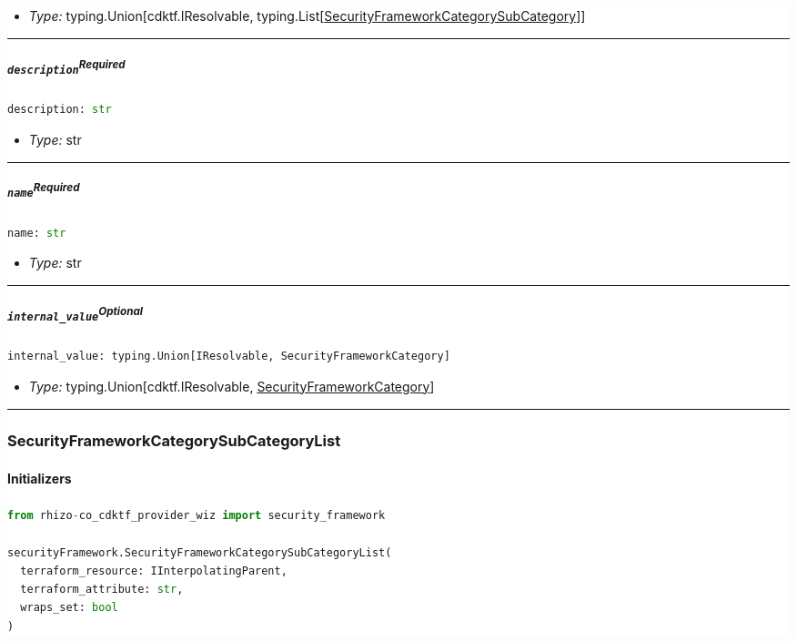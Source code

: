 - *Type:* typing.Union[cdktf.IResolvable, typing.List[<a href="#rhizo-co-terraform-provider-wiz.securityFramework.SecurityFrameworkCategorySubCategory">SecurityFrameworkCategorySubCategory</a>]]

---

##### `description`<sup>Required</sup> <a name="description" id="rhizo-co-terraform-provider-wiz.securityFramework.SecurityFrameworkCategoryOutputReference.property.description"></a>

```python
description: str
```

- *Type:* str

---

##### `name`<sup>Required</sup> <a name="name" id="rhizo-co-terraform-provider-wiz.securityFramework.SecurityFrameworkCategoryOutputReference.property.name"></a>

```python
name: str
```

- *Type:* str

---

##### `internal_value`<sup>Optional</sup> <a name="internal_value" id="rhizo-co-terraform-provider-wiz.securityFramework.SecurityFrameworkCategoryOutputReference.property.internalValue"></a>

```python
internal_value: typing.Union[IResolvable, SecurityFrameworkCategory]
```

- *Type:* typing.Union[cdktf.IResolvable, <a href="#rhizo-co-terraform-provider-wiz.securityFramework.SecurityFrameworkCategory">SecurityFrameworkCategory</a>]

---


### SecurityFrameworkCategorySubCategoryList <a name="SecurityFrameworkCategorySubCategoryList" id="rhizo-co-terraform-provider-wiz.securityFramework.SecurityFrameworkCategorySubCategoryList"></a>

#### Initializers <a name="Initializers" id="rhizo-co-terraform-provider-wiz.securityFramework.SecurityFrameworkCategorySubCategoryList.Initializer"></a>

```python
from rhizo-co_cdktf_provider_wiz import security_framework

securityFramework.SecurityFrameworkCategorySubCategoryList(
  terraform_resource: IInterpolatingParent,
  terraform_attribute: str,
  wraps_set: bool
)
```
